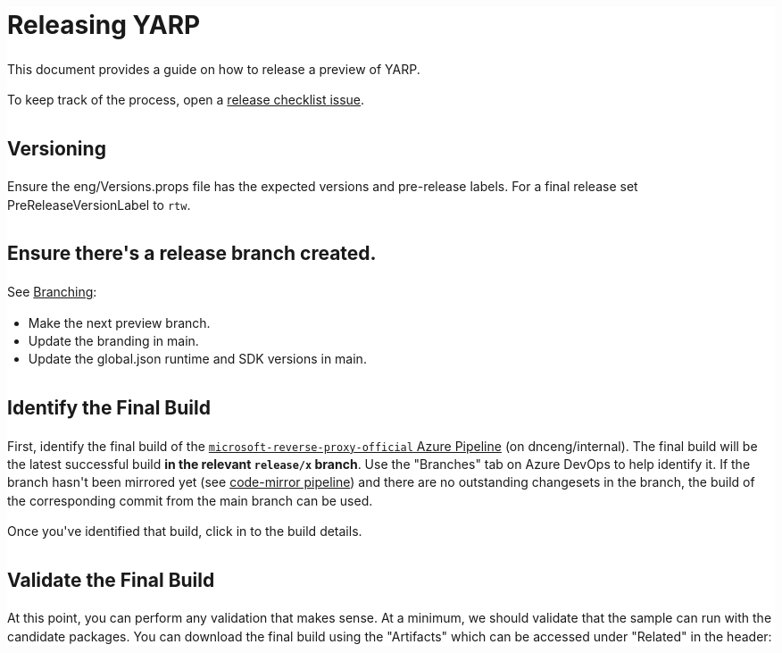 # Releasing YARP

This document provides a guide on how to release a preview of YARP.

To keep track of the process, open a [release checklist issue](https://github.com/dotnet/yarp/issues/new?title=Preview%20X%20release%20checklist&body=See%20%5BRelease.md%5D%28https%3A%2F%2Fgithub.com%2Fmicrosoft%2Freverse-proxy%2Fblob%2Fmain%2Fdocs%2Foperations%2FRelease.md%29%20for%20detailed%20instructions.%0A%0A-%20%5B%20%5D%20Ensure%20there%27s%20a%20release%20branch%20created%20%28see%20%5BBranching%5D%28https%3A%2F%2Fgithub.com%2Fmicrosoft%2Freverse-proxy%2Fblob%2Fmain%2Fdocs%2Foperations%2FBranching.md%29%29%0A-%20%5B%20%5D%20Ensure%20the%20%60Version.props%60%20has%20the%20%60PreReleaseVersionLabel%60%20updated%20to%20the%20next%20preview%0A-%20%5B%20%5D%20Identify%20and%20validate%20the%20build%20on%20the%20%60microsoft-reverse-proxy-official%60%20pipeline%0A-%20%5B%20%5D%20Release%20the%20build%0A-%20%5B%20%5D%20Tag%20the%20commit%0A-%20%5B%20%5D%20Draft%20release%20notes%0A-%20%5B%20%5D%20Update%20samples%20to%20use%20updated%20package%20versions%0A-%20%5B%20%5D%20Publish%20the%20docs%0A-%20%5B%20%5D%20Publish%20release%20notes%0A-%20%5B%20%5D%20Close%20the%20%5Bold%20milestone%5D%28https%3A%2F%2Fgithub.com%2Fmicrosoft%2Freverse-proxy%2Fmilestones%29%0A-%20%5B%20%5D%20Announce%20on%20social%20media%0A-%20%5B%20%5D%20Set%20the%20preview%20branch%20to%20protected%0A-%20%5B%20%5D%20Delete%20the%20%5Bprevious%20preview%20branch%5D%28https%3A%2F%2Fgithub.com%2Fmicrosoft%2Freverse-proxy%2Fbranches%29%0A-%20%5B%20%5D%20Request%20source%20code%20archival).

## Versioning

Ensure the eng/Versions.props file has the expected versions and pre-release labels. For a final release set PreReleaseVersionLabel to `rtw`.

## Ensure there's a release branch created.

See [Branching](Branching.md):
- Make the next preview branch.
- Update the branding in main.
- Update the global.json runtime and SDK versions in main.

## Identify the Final Build

First, identify the final build of the [`microsoft-reverse-proxy-official` Azure Pipeline](https://dev.azure.com/dnceng/internal/_build?definitionId=809&_a=summary) (on dnceng/internal). The final build will be the latest successful build **in the relevant `release/x` branch**. Use the "Branches" tab on Azure DevOps to help identify it. If the branch hasn't been mirrored yet (see [code-mirror pipeline](https://dev.azure.com/dnceng/internal/_build?definitionId=16&keywordFilter=microsoft%20reverse-proxy)) and there are no outstanding changesets in the branch, the build of the corresponding commit from the main branch can be used.

Once you've identified that build, click in to the build details.

## Validate the Final Build

At this point, you can perform any validation that makes sense. At a minimum, we should validate that the sample can run with the candidate packages. You can download the final build using the "Artifacts" which can be accessed under "Related" in the header:
